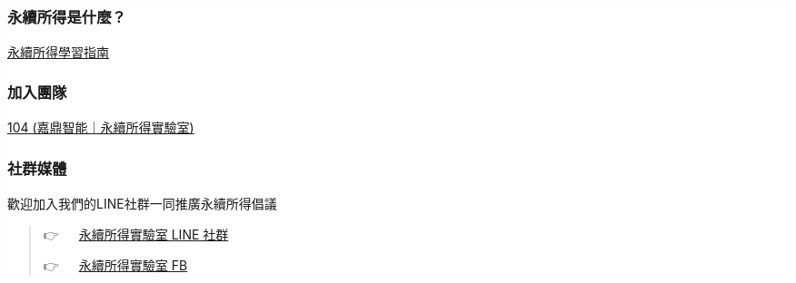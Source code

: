 ### 永續所得是什麼？

[永續所得學習指南](https://sustainable-income-lab.github.io/sustainable-income-guidebook/)

### 加入團隊

[104 (嘉鼎智能｜永續所得實驗室)](https://www.104.com.tw/company/10zcirfc)

### 社群媒體

歡迎加入我們的LINE社群一同推廣永續所得倡議

>👉 &emsp; [ 永續所得實驗室 LINE 社群](https://line.me/ti/g2/Yn9r9XlbjJjhjppxjyzmbQ)
>
>👉 &emsp; [ 永續所得實驗室 FB](https://www.facebook.com/sustainable.income.lab)
